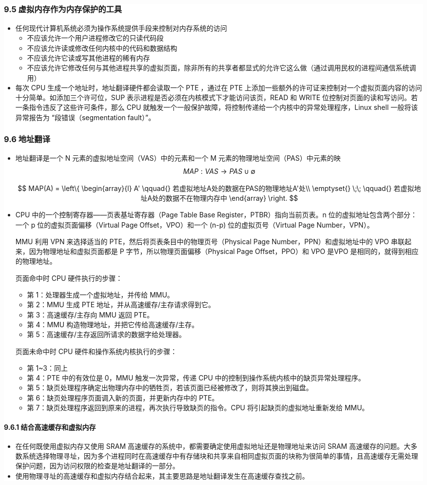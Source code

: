 ### 9.5 虚拟内存作为内存保护的工具

- 任何现代计算机系统必须为操作系统提供手段来控制对内存系统的访问
  - 不应该允许一个用户进程修改它的只读代码段
  - 不应该允许读或修改任何内核中的代码和数据结构
  - 不应该允许它读或写其他进程的稀有内存
  - 不应该允许它修改任何与其他进程共享的虚拟页面，除非所有的共享者都显式的允许它这么做（通过调用民权的进程间通信系统调用）
- 每次 CPU 生成一个地址时，地址翻译硬件都会读取一个 PTE ，通过在 PTE 上添加一些额外的许可证来控制对一个虚拟页面内容的访问十分简单。如添加三个许可位，SUP 表示进程是否必须在内核模式下才能访问该页，READ 和 WRITE 位控制对页面的读和写访问。若一条指令违反了这些许可条件，那么 CPU 就触发一个一般保护故障，将控制传递给一个内核中的异常处理程序，Linux shell 一般将该异常报告为 “段错误（segmentation fault）”。

### 9.6 地址翻译

- 地址翻译是一个 N 元素的虚拟地址空间（VAS）中的元素和一个 M 元素的物理地址空间（PAS）中元素的映
  $$
  MAP:VAS \rightarrow{} PAS \cup{} \emptyset{}
  $$

  $$
  MAP(A) = 
  \left\{
  \begin{array}{l}
  A' \qquad{} 若虚拟地址A处的数据在PAS的物理地址A'处\\
  \emptyset{} \;\; \qquad{} 若虚拟地址A处的数据不在物理内存中
  \end{array}
  \right.
  $$

- CPU 中的一个控制寄存器——页表基址寄存器（Page Table Base Register，PTBR）指向当前页表。n 位的虚拟地址包含两个部分：一个 p 位的虚拟页面偏移（Virtual Page Offset，VPO）和一个 (n-p) 位的虚拟页号（Virtual Page Number，VPN）。

  MMU 利用 VPN 来选择适当的 PTE，然后将页表条目中的物理页号（Physical Page Number，PPN）和虚拟地址中的 VPO 串联起来，因为物理地址和虚拟页面都是 P 字节，所以物理页面偏移（Physical Page Offset，PPO）和 VPO 是VPO 是相同的，就得到相应的物理地址。

  页面命中时 CPU 硬件执行的步骤：

  - 第 1：处理器生成一个虚拟地址，并传给 MMU。
  - 第 2：MMU 生成 PTE 地址，并从高速缓存/主存请求得到它。
  - 第 3：高速缓存/主存向 MMU 返回 PTE。
  - 第 4：MMU 构造物理地址，并把它传给高速缓存/主存。
  - 第 5：高速缓存/主存返回所请求的数据字给处理器。

  页面未命中时 CPU 硬件和操作系统内核执行的步骤：

  - 第 1~3：同上
  - 第 4：PTE 中的有效位是 0，MMU 触发一次异常，传递 CPU 中的控制到操作系统内核中的缺页异常处理程序。
  - 第 5：缺页处理程序确定出物理内存中的牺牲页，若该页面已经被修改了，则将其换出到磁盘。
  - 第 6：缺页处理程序页面调入新的页面，并更新内存中的 PTE。
  - 第 7：缺页处理程序返回到原来的进程，再次执行导致缺页的指令。CPU 将引起缺页的虚拟地址重新发给 MMU。

#### 9.6.1 结合高速缓存和虚拟内存

- 在任何既使用虚拟内存又使用 SRAM 高速缓存的系统中，都需要确定使用虚拟地址还是物理地址来访问 SRAM 高速缓存的问题。大多数系统选择物理寻址，因为多个进程同时在高速缓存中有存储块和共享来自相同虚拟页面的块称为很简单的事情，且高速缓存无需处理保护问题，因为访问权限的检查是地址翻译的一部分。
- 使用物理寻址的高速缓存和虚拟内存结合起来，其主要思路是地址翻译发生在高速缓存查找之前。
